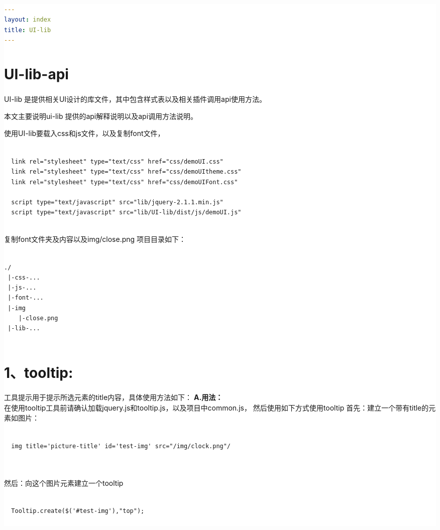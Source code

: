 ```yaml
---
layout: index
title: UI-lib
---
```


UI-lib-api
==========
UI-lib 是提供相关UI设计的库文件，其中包含样式表以及相关插件调用api使用方法。

本文主要说明ui-lib 提供的api解释说明以及api调用方法说明。

使用UI-lib要载入css和js文件，以及复制font文件，
<pre>
<code>
  link rel="stylesheet" type="text/css" href="css/demoUI.css"
  link rel="stylesheet" type="text/css" href="css/demoUItheme.css"
  link rel="stylesheet" type="text/css" href="css/demoUIFont.css"

  script type="text/javascript" src="lib/jquery-2.1.1.min.js"
  script type="text/javascript" src="lib/UI-lib/dist/js/demoUI.js"
</code>
</pre>

复制font文件夹及内容以及img/close.png
项目目录如下：
<pre>
<code>
./
 |-css-...
 |-js-...
 |-font-...
 |-img
    |-close.png
 |-lib-...
</code>
</pre>

1、tooltip:
========
工具提示用于提示所选元素的title内容，具体使用方法如下：
<strong>A.用法：</strong><br />
  在使用tooltip工具前请确认加载jquery.js和tooltip.js，以及项目中common.js，
然后使用如下方式使用tooltip
  首先：建立一个带有title的元素如图片：
<pre>
<code>
  img title='picture-title' id='test-img' src="/img/clock.png"/
</code>
</pre>
<br />
  然后：向这个图片元素建立一个tooltip
<pre>
<code>	
  Tooltip.create($('#test-img'),"top");
</code>
</pre>
